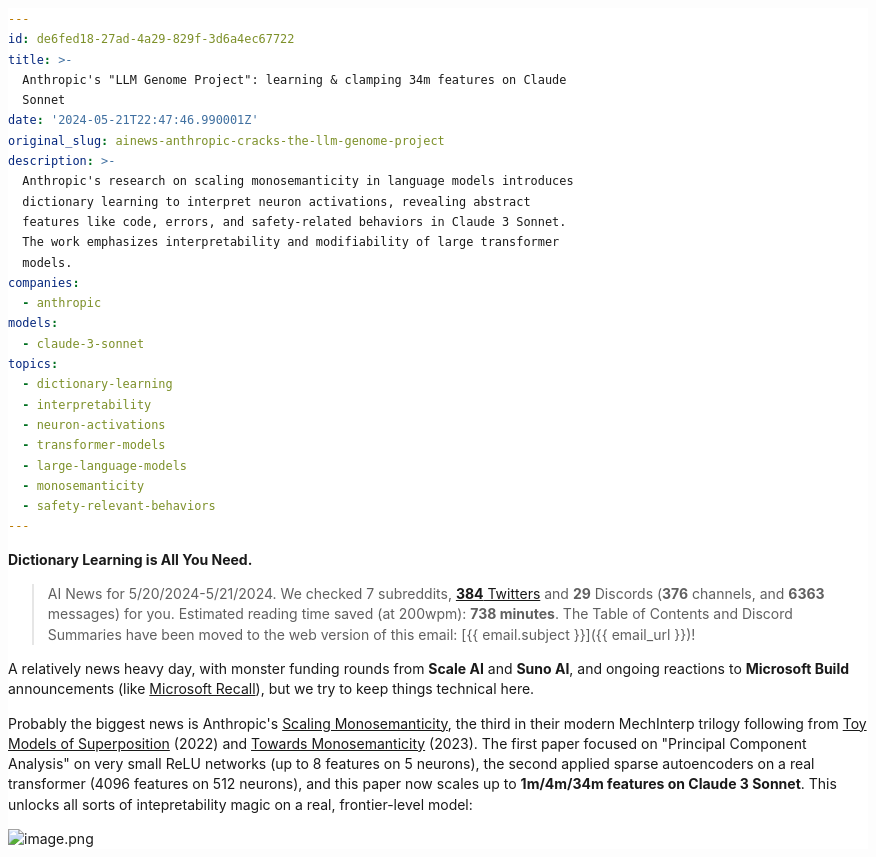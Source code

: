 ```yaml
---
id: de6fed18-27ad-4a29-829f-3d6a4ec67722
title: >-
  Anthropic's "LLM Genome Project": learning & clamping 34m features on Claude
  Sonnet
date: '2024-05-21T22:47:46.990001Z'
original_slug: ainews-anthropic-cracks-the-llm-genome-project
description: >-
  Anthropic's research on scaling monosemanticity in language models introduces
  dictionary learning to interpret neuron activations, revealing abstract
  features like code, errors, and safety-related behaviors in Claude 3 Sonnet.
  The work emphasizes interpretability and modifiability of large transformer
  models.
companies:
  - anthropic
models:
  - claude-3-sonnet
topics:
  - dictionary-learning
  - interpretability
  - neuron-activations
  - transformer-models
  - large-language-models
  - monosemanticity
  - safety-relevant-behaviors
---
```



**Dictionary Learning is All You Need.**

> AI News for 5/20/2024-5/21/2024.
We checked 7 subreddits, [**384** Twitters](https://twitter.com/i/lists/1585430245762441216) and **29** Discords (**376** channels, and **6363** messages) for you. 
Estimated reading time saved (at 200wpm): **738 minutes**. The Table of Contents and Discord Summaries have been moved to the web version of this email: [{{ email.subject }}]({{ email_url }})!

A relatively news heavy day, with monster funding rounds from **Scale AI** and **Suno AI**, and ongoing reactions to **Microsoft Build** announcements (like [Microsoft Recall](https://x.com/dsiroker/status/1792956339515273537)), but we try to keep things technical here. 

Probably the biggest news is Anthropic's [Scaling Monosemanticity](https://www.anthropic.com/research/mapping-mind-language-model), the third in their modern MechInterp trilogy following from [Toy Models of Superposition](https://transformer-circuits.pub/2022/toy_model/index.html#strategic-ways-out) (2022) and [Towards Monosemanticity](https://transformer-circuits.pub/2023/monosemantic-features/index.html) (2023). The first paper focused on "Principal Component Analysis" on very small ReLU networks (up to 8 features on 5 neurons), the second applied sparse autoencoders on a real transformer (4096 features on 512 neurons), and this paper now scales up to **1m/4m/34m features on Claude 3 Sonnet**. This unlocks all sorts of intepretability magic on a real, frontier-level model:

 ![image.png](https://assets.buttondown.email/images/74a296cf-65a2-45c6-9c6a-46ad01c4fdb4.png?w=960&fit=max) 

